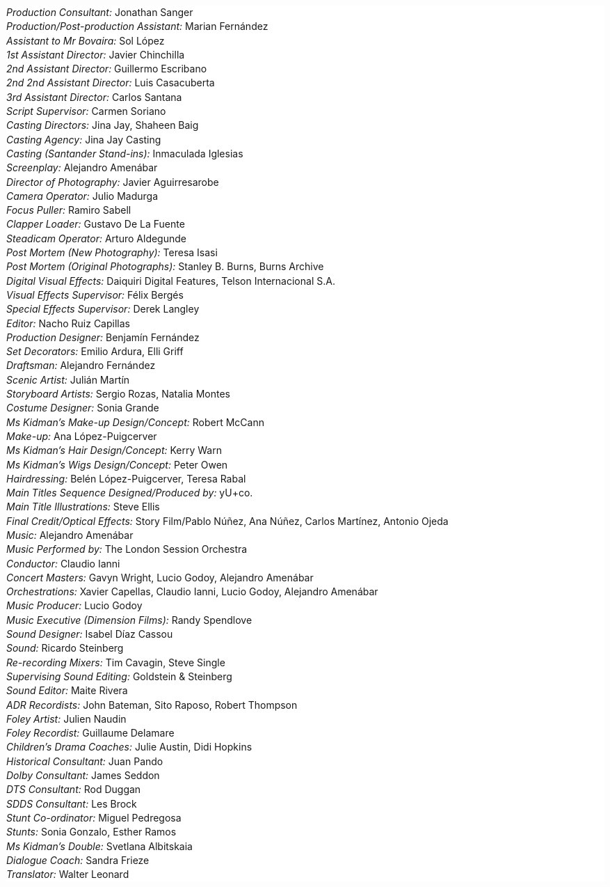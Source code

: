 _Production Consultant:_ Jonathan Sanger  
_Production/Post-production Assistant:_  Marian Fernández  
_Assistant to Mr Bovaira:_ Sol López  
_1st Assistant Director:_ Javier Chinchilla  
_2nd Assistant Director:_ Guillermo Escribano  
_2nd 2nd Assistant Director:_ Luis Casacuberta  
_3rd Assistant Director:_ Carlos Santana  
_Script Supervisor:_ Carmen Soriano  
_Casting Directors:_ Jina Jay, Shaheen Baig  
_Casting Agency:_ Jina Jay Casting  
_Casting (Santander Stand-ins):_ Inmaculada Iglesias  
_Screenplay:_ Alejandro Amenábar  
_Director of Photography:_ Javier Aguirresarobe  
_Camera Operator:_ Julio Madurga  
_Focus Puller:_ Ramiro Sabell  
_Clapper Loader:_ Gustavo De La Fuente  
_Steadicam Operator:_ Arturo Aldegunde  
_Post Mortem (New Photography):_ Teresa Isasi  
_Post Mortem (Original Photographs):_ Stanley B. Burns, Burns Archive  
_Digital Visual Effects:_ Daiquiri Digital Features, Telson Internacional S.A.  
_Visual Effects Supervisor:_ Félix Bergés  
_Special Effects Supervisor:_ Derek Langley  
_Editor:_ Nacho Ruiz Capillas  
_Production Designer:_ Benjamín Fernández  
_Set Decorators:_ Emilio Ardura, Elli Griff  
_Draftsman:_ Alejandro Fernández  
_Scenic Artist:_ Julián Martín  
_Storyboard Artists:_ Sergio Rozas, Natalia Montes  
_Costume Designer:_ Sonia Grande  
_Ms Kidman’s Make-up Design/Concept:_  Robert McCann  
_Make-up:_ Ana López-Puigcerver  
_Ms Kidman’s Hair Design/Concept:_ Kerry Warn  
_Ms Kidman’s Wigs Design/Concept:_ Peter Owen  
_Hairdressing:_ Belén López-Puigcerver,  Teresa Rabal  
_Main Titles Sequence Designed/Produced by:_ yU+co.  
_Main Title Illustrations:_ Steve Ellis  
_Final Credit/Optical Effects:_  Story Film/Pablo Núñez, Ana Núñez, Carlos Martínez, Antonio Ojeda  
_Music:_ Alejandro Amenábar  
_Music Performed by:_  The London Session Orchestra  
_Conductor:_ Claudio Ianni  
_Concert Masters:_ Gavyn Wright, Lucio Godoy, Alejandro Amenábar  
_Orchestrations:_ Xavier Capellas, Claudio Ianni, Lucio Godoy, Alejandro Amenábar  
_Music Producer:_ Lucio Godoy  
_Music Executive (Dimension Films):_  Randy Spendlove  
_Sound Designer:_ Isabel Díaz Cassou  
_Sound:_ Ricardo Steinberg  
_Re-recording Mixers:_ Tim Cavagin, Steve Single  
_Supervising Sound Editing:_ Goldstein & Steinberg  
_Sound Editor:_ Maite Rivera  
_ADR Recordists:_ John Bateman, Sito Raposo, Robert Thompson  
_Foley Artist:_ Julien Naudin  
_Foley Recordist:_ Guillaume Delamare  
_Children’s Drama Coaches:_ Julie Austin,  Didi Hopkins  
_Historical Consultant:_ Juan Pando  
_Dolby Consultant:_ James Seddon  
_DTS Consultant:_ Rod Duggan  
_SDDS Consultant:_ Les Brock  
_Stunt Co-ordinator:_ Miguel Pedregosa  
_Stunts:_ Sonia Gonzalo, Esther Ramos  
_Ms Kidman’s Double:_ Svetlana Albitskaia  
_Dialogue Coach:_ Sandra Frieze  
_Translator:_ Walter Leonard  
